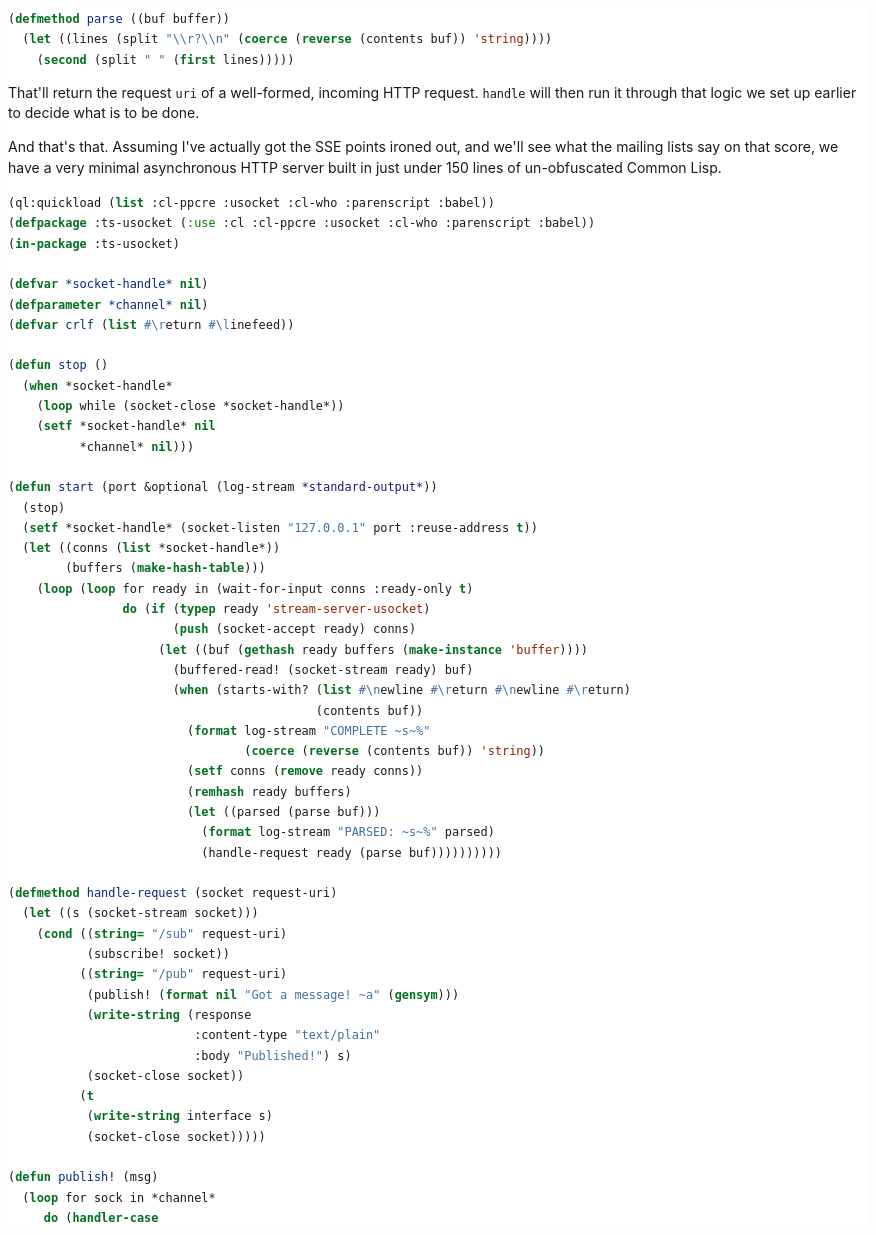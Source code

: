 ```lisp
(defmethod parse ((buf buffer))
  (let ((lines (split "\\r?\\n" (coerce (reverse (contents buf)) 'string))))
    (second (split " " (first lines)))))
```

That'll return the request `uri` of a well-formed, incoming HTTP request. `handle` will then run it through that logic we set up earlier to decide what is to be done.

And that's that. Assuming I've actually got the SSE points ironed out, and we'll see what the mailing lists say on that score, we have a very minimal asynchronous HTTP server built in just under 150 lines of un-obfuscated Common Lisp.

```lisp
(ql:quickload (list :cl-ppcre :usocket :cl-who :parenscript :babel))
(defpackage :ts-usocket (:use :cl :cl-ppcre :usocket :cl-who :parenscript :babel))
(in-package :ts-usocket)

(defvar *socket-handle* nil)
(defparameter *channel* nil)
(defvar crlf (list #\return #\linefeed))

(defun stop ()
  (when *socket-handle*
    (loop while (socket-close *socket-handle*))
    (setf *socket-handle* nil
          *channel* nil)))

(defun start (port &optional (log-stream *standard-output*))
  (stop)  
  (setf *socket-handle* (socket-listen "127.0.0.1" port :reuse-address t))
  (let ((conns (list *socket-handle*))
        (buffers (make-hash-table)))
    (loop (loop for ready in (wait-for-input conns :ready-only t)
                do (if (typep ready 'stream-server-usocket)
                       (push (socket-accept ready) conns)
                     (let ((buf (gethash ready buffers (make-instance 'buffer))))
                       (buffered-read! (socket-stream ready) buf)
                       (when (starts-with? (list #\newline #\return #\newline #\return)
                                           (contents buf))
                         (format log-stream "COMPLETE ~s~%"
                                 (coerce (reverse (contents buf)) 'string))
                         (setf conns (remove ready conns))
                         (remhash ready buffers)
                         (let ((parsed (parse buf)))
                           (format log-stream "PARSED: ~s~%" parsed)
                           (handle-request ready (parse buf))))))))))

(defmethod handle-request (socket request-uri)
  (let ((s (socket-stream socket)))
    (cond ((string= "/sub" request-uri)
           (subscribe! socket))
          ((string= "/pub" request-uri)
           (publish! (format nil "Got a message! ~a" (gensym)))
           (write-string (response 
                          :content-type "text/plain"
                          :body "Published!") s)
           (socket-close socket))
          (t
           (write-string interface s)
           (socket-close socket)))))

(defun publish! (msg)
  (loop for sock in *channel*
     do (handler-case
```